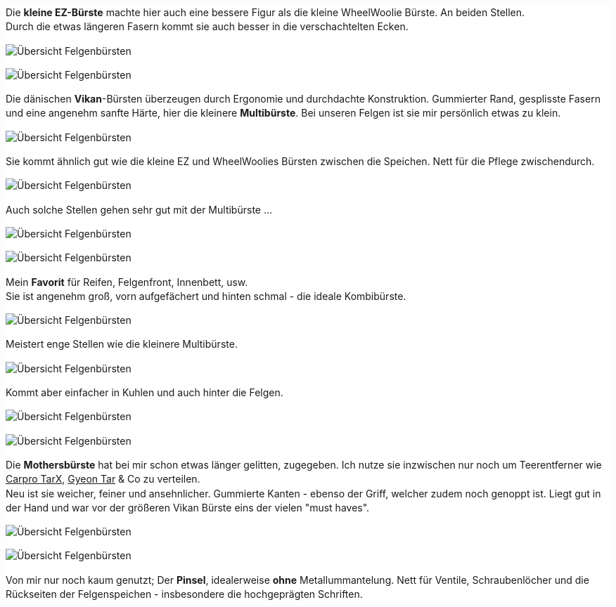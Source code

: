 Die **kleine EZ-Bürste** machte hier auch eine bessere Figur als die kleine WheelWoolie Bürste. An beiden Stellen.   
Durch die etwas längeren Fasern kommt sie auch besser in die verschachtelten Ecken.

![Übersicht Felgenbürsten](https://glossbossimages.s3.eu-central-1.amazonaws.com/jones/tests/felgenbuersten/felgen_22.jpg)

![Übersicht Felgenbürsten](https://glossbossimages.s3.eu-central-1.amazonaws.com/jones/tests/felgenbuersten/felgen_23.jpg)
 
 

Die dänischen **Vikan**-Bürsten überzeugen durch Ergonomie und durchdachte Konstruktion. Gummierter Rand, gesplisste Fasern und eine angenehm sanfte Härte, hier die kleinere **Multibürste**. Bei unseren Felgen ist sie mir persönlich etwas zu klein.

![Übersicht Felgenbürsten](https://glossbossimages.s3.eu-central-1.amazonaws.com/jones/tests/felgenbuersten/felgen_24.jpg)

Sie kommt ähnlich gut wie die kleine EZ und WheelWoolies Bürsten zwischen die Speichen. Nett für die Pflege zwischendurch.

![Übersicht Felgenbürsten](https://glossbossimages.s3.eu-central-1.amazonaws.com/jones/tests/felgenbuersten/felgen_25.jpg)

Auch solche Stellen gehen sehr gut mit der Multibürste ...

![Übersicht Felgenbürsten](https://glossbossimages.s3.eu-central-1.amazonaws.com/jones/tests/felgenbuersten/felgen_26.jpg)

![Übersicht Felgenbürsten](https://glossbossimages.s3.eu-central-1.amazonaws.com/jones/tests/felgenbuersten/felgen_27.jpg)

Mein **Favorit** für Reifen, Felgenfront, Innenbett, usw.  
Sie ist angenehm groß, vorn aufgefächert und hinten schmal - die ideale Kombibürste.

![Übersicht Felgenbürsten](https://glossbossimages.s3.eu-central-1.amazonaws.com/jones/tests/felgenbuersten/felgen_28.jpg)

Meistert enge Stellen wie die kleinere Multibürste.

![Übersicht Felgenbürsten](https://glossbossimages.s3.eu-central-1.amazonaws.com/jones/tests/felgenbuersten/felgen_29.jpg)

Kommt aber einfacher in Kuhlen und auch hinter die Felgen.

![Übersicht Felgenbürsten](https://glossbossimages.s3.eu-central-1.amazonaws.com/jones/tests/felgenbuersten/felgen_30.jpg)

![Übersicht Felgenbürsten](https://glossbossimages.s3.eu-central-1.amazonaws.com/jones/tests/felgenbuersten/felgen_31.jpg)

Die **Mothersbürste** hat bei mir schon etwas länger gelitten, zugegeben. Ich nutze sie inzwischen nur noch um Teerentferner wie [Carpro TarX](http://www.carparts-koeln.de/shop/cat_id/tarx.5228), [Gyeon Tar](http://www.lupus-autopflege.de/Gyeon-Q2M-Tar-500ml) & Co zu verteilen.   
Neu ist sie weicher, feiner und ansehnlicher. Gummierte Kanten - ebenso der Griff, welcher zudem noch genoppt ist. Liegt gut in der Hand und war vor der größeren Vikan Bürste eins der vielen "must haves".

![Übersicht Felgenbürsten](https://glossbossimages.s3.eu-central-1.amazonaws.com/jones/tests/felgenbuersten/felgen_32.jpg)

![Übersicht Felgenbürsten](https://glossbossimages.s3.eu-central-1.amazonaws.com/jones/tests/felgenbuersten/felgen_33.jpg)

Von mir nur noch kaum genutzt; Der **Pinsel**, idealerweise **ohne** Metallummantelung.
Nett für Ventile, Schraubenlöcher und die Rückseiten der Felgenspeichen - insbesondere die hochgeprägten Schriften.
